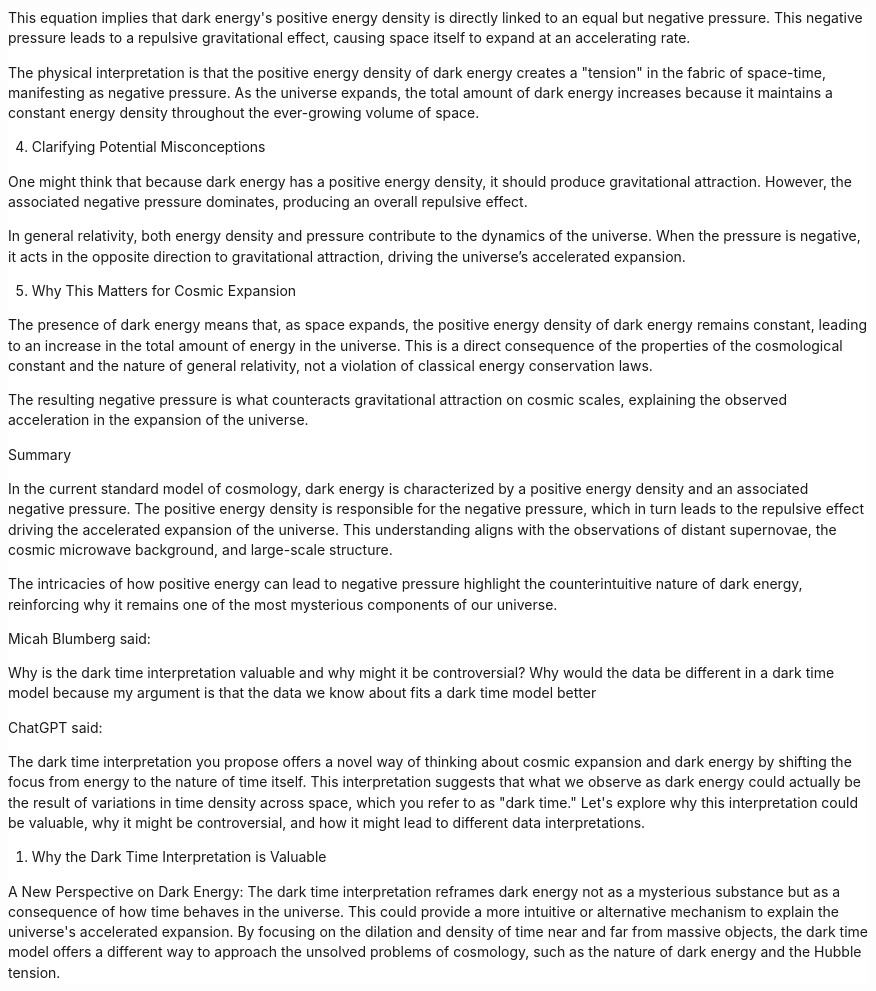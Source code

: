 This equation implies that dark energy's positive energy density is directly linked to an equal but negative pressure. This negative pressure leads to a repulsive gravitational effect, causing space itself to expand at an accelerating rate.

The physical interpretation is that the positive energy density of dark energy creates a "tension" in the fabric of space-time, manifesting as negative pressure. As the universe expands, the total amount of dark energy increases because it maintains a constant energy density throughout the ever-growing volume of space.

4. Clarifying Potential Misconceptions

One might think that because dark energy has a positive energy density, it should produce gravitational attraction. However, the associated negative pressure dominates, producing an overall repulsive effect.

In general relativity, both energy density and pressure contribute to the dynamics of the universe. When the pressure is negative, it acts in the opposite direction to gravitational attraction, driving the universe’s accelerated expansion.

5. Why This Matters for Cosmic Expansion

The presence of dark energy means that, as space expands, the positive energy density of dark energy remains constant, leading to an increase in the total amount of energy in the universe. This is a direct consequence of the properties of the cosmological constant and the nature of general relativity, not a violation of classical energy conservation laws.

The resulting negative pressure is what counteracts gravitational attraction on cosmic scales, explaining the observed acceleration in the expansion of the universe.

Summary

In the current standard model of cosmology, dark energy is characterized by a positive energy density and an associated negative pressure. The positive energy density is responsible for the negative pressure, which in turn leads to the repulsive effect driving the accelerated expansion of the universe. This understanding aligns with the observations of distant supernovae, the cosmic microwave background, and large-scale structure.

The intricacies of how positive energy can lead to negative pressure highlight the counterintuitive nature of dark energy, reinforcing why it remains one of the most mysterious components of our universe.

Micah Blumberg said:

Why is the dark time interpretation valuable and why might it be controversial? Why would the data be different in a dark time model because my argument is that the data we know about fits a dark time model better

ChatGPT said:

The dark time interpretation you propose offers a novel way of thinking about cosmic expansion and dark energy by shifting the focus from energy to the nature of time itself. This interpretation suggests that what we observe as dark energy could actually be the result of variations in time density across space, which you refer to as "dark time." Let's explore why this interpretation could be valuable, why it might be controversial, and how it might lead to different data interpretations.

1. Why the Dark Time Interpretation is Valuable

A New Perspective on Dark Energy: The dark time interpretation reframes dark energy not as a mysterious substance but as a consequence of how time behaves in the universe. This could provide a more intuitive or alternative mechanism to explain the universe's accelerated expansion. By focusing on the dilation and density of time near and far from massive objects, the dark time model offers a different way to approach the unsolved problems of cosmology, such as the nature of dark energy and the Hubble tension.
